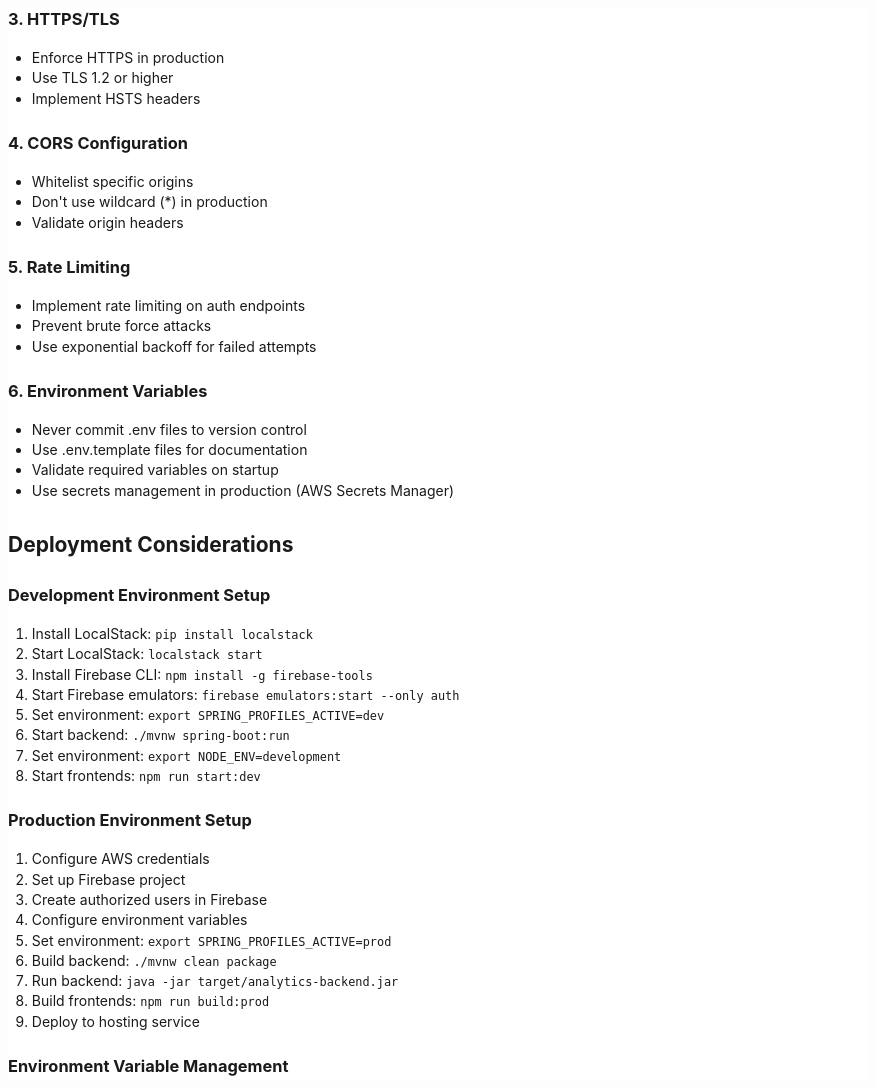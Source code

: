### 3. HTTPS/TLS

- Enforce HTTPS in production
- Use TLS 1.2 or higher
- Implement HSTS headers

### 4. CORS Configuration

- Whitelist specific origins
- Don't use wildcard (*) in production
- Validate origin headers

### 5. Rate Limiting

- Implement rate limiting on auth endpoints
- Prevent brute force attacks
- Use exponential backoff for failed attempts

### 6. Environment Variables

- Never commit .env files to version control
- Use .env.template files for documentation
- Validate required variables on startup
- Use secrets management in production (AWS Secrets Manager)

## Deployment Considerations

### Development Environment Setup

1. Install LocalStack: `pip install localstack`
2. Start LocalStack: `localstack start`
3. Install Firebase CLI: `npm install -g firebase-tools`
4. Start Firebase emulators: `firebase emulators:start --only auth`
5. Set environment: `export SPRING_PROFILES_ACTIVE=dev`
6. Start backend: `./mvnw spring-boot:run`
7. Set environment: `export NODE_ENV=development`
8. Start frontends: `npm run start:dev`

### Production Environment Setup

1. Configure AWS credentials
2. Set up Firebase project
3. Create authorized users in Firebase
4. Configure environment variables
5. Set environment: `export SPRING_PROFILES_ACTIVE=prod`
6. Build backend: `./mvnw clean package`
7. Run backend: `java -jar target/analytics-backend.jar`
8. Build frontends: `npm run build:prod`
9. Deploy to hosting service

### Environment Variable Management
